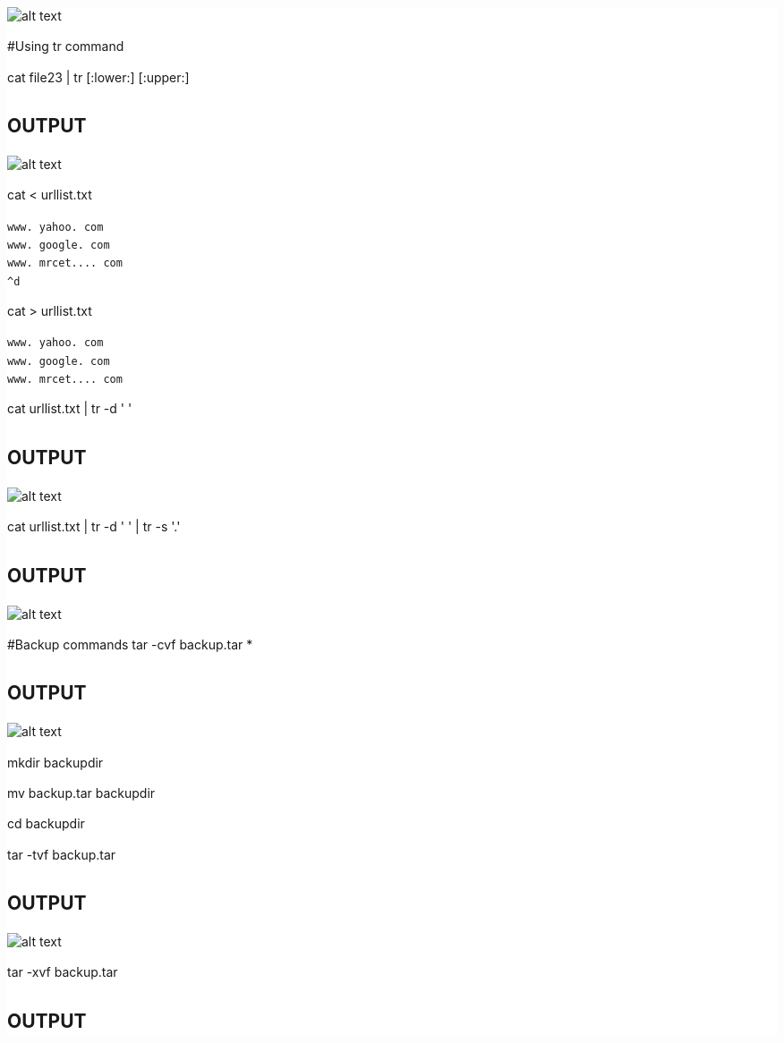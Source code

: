 ![alt text](<uniq file22.png>)

#Using tr command

cat file23 | tr [:lower:] [:upper:]
 ## OUTPUT

![alt text](<cat file23 | tr [:lower:] [:upper:].png>)

cat < urllist.txt
```
www. yahoo. com
www. google. com
www. mrcet.... com
^d
 ```
cat > urllist.txt
```
www. yahoo. com
www. google. com
www. mrcet.... com
 ```
cat urllist.txt | tr -d ' '
 ## OUTPUT

![alt text](<cat urllist.txt | tr -d ' '.png>)
 
cat urllist.txt | tr -d ' ' | tr -s '.'
## OUTPUT

![alt text](<cat urllist.txt | tr -d ' ' | tr -s '.'.png>)

#Backup commands
tar -cvf backup.tar *
## OUTPUT

![alt text](<tar -cvf backup.tar *.png>)

mkdir backupdir
 
mv backup.tar backupdir

cd backupdir
 
tar -tvf backup.tar
## OUTPUT

![alt text](<tar -tvf backup.tar.png>)

tar -xvf backup.tar
## OUTPUT
